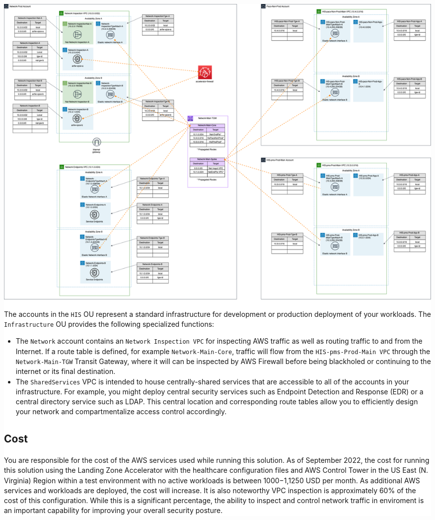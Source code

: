 ![Healthcare LZA Network Diagram](images/LZA_EGA_Healthcare_Network_Diagram_v2.1.png)


The accounts in the `HIS` OU represent a standard infrastructure for development or production deployment of your workloads.  The `Infrastructure` OU provides the following specialized functions:

* The `Network` account contains an `Network Inspection VPC` for inspecting AWS traffic as well as routing traffic to and from the Internet.  If a route table is defined, for example `Network-Main-Core`, traffic will flow from the `HIS-pms-Prod-Main VPC` through the `Network-Main-TGW` Transit Gateway, where it will can be inspected by AWS Firewall before being blackholed or continuing to the internet or its final destination.
* The `SharedServices` VPC is intended to house centrally-shared services that are accessible to all of the accounts in your infrastructure.  For example, you might deploy central security services such as Endpoint Detection and Response (EDR) or a central directory service such as LDAP.  This central location and corresponding route tables allow you to efficiently design your network and compartmentalize access control accordingly.
## Cost
You are responsible for the cost of the AWS services used while running this solution. As of September 2022, the cost for running this solution using the Landing Zone Accelerator with the healthcare configuration files and AWS Control Tower in the US East (N. Virginia) Region within a test environment with no active workloads is between $1000-$1,1250 USD per month.  As additional AWS services and workloads are deployed, the cost will increase.  It is also noteworthy VPC inspection is approximately 60% of the cost of this configuration.  While this is a significant percentage, the ability to inspect and control network traffic in  enviroment is an important capability for improving your overall security posture.

